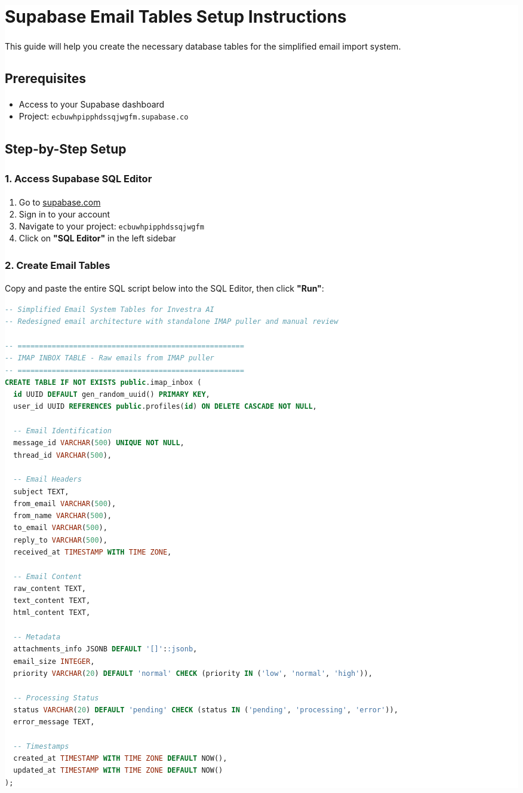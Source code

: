 # Supabase Email Tables Setup Instructions

This guide will help you create the necessary database tables for the simplified email import system.

## Prerequisites
- Access to your Supabase dashboard
- Project: `ecbuwhpipphdssqjwgfm.supabase.co`

## Step-by-Step Setup

### 1. Access Supabase SQL Editor
1. Go to [supabase.com](https://supabase.com)
2. Sign in to your account
3. Navigate to your project: `ecbuwhpipphdssqjwgfm`
4. Click on **"SQL Editor"** in the left sidebar

### 2. Create Email Tables
Copy and paste the entire SQL script below into the SQL Editor, then click **"Run"**:

```sql
-- Simplified Email System Tables for Investra AI
-- Redesigned email architecture with standalone IMAP puller and manual review

-- =====================================================
-- IMAP INBOX TABLE - Raw emails from IMAP puller
-- =====================================================
CREATE TABLE IF NOT EXISTS public.imap_inbox (
  id UUID DEFAULT gen_random_uuid() PRIMARY KEY,
  user_id UUID REFERENCES public.profiles(id) ON DELETE CASCADE NOT NULL,
  
  -- Email Identification
  message_id VARCHAR(500) UNIQUE NOT NULL,
  thread_id VARCHAR(500),
  
  -- Email Headers
  subject TEXT,
  from_email VARCHAR(500),
  from_name VARCHAR(500),
  to_email VARCHAR(500),
  reply_to VARCHAR(500),
  received_at TIMESTAMP WITH TIME ZONE,
  
  -- Email Content
  raw_content TEXT,
  text_content TEXT,
  html_content TEXT,
  
  -- Metadata
  attachments_info JSONB DEFAULT '[]'::jsonb,
  email_size INTEGER,
  priority VARCHAR(20) DEFAULT 'normal' CHECK (priority IN ('low', 'normal', 'high')),
  
  -- Processing Status
  status VARCHAR(20) DEFAULT 'pending' CHECK (status IN ('pending', 'processing', 'error')),
  error_message TEXT,
  
  -- Timestamps
  created_at TIMESTAMP WITH TIME ZONE DEFAULT NOW(),
  updated_at TIMESTAMP WITH TIME ZONE DEFAULT NOW()
);
```
